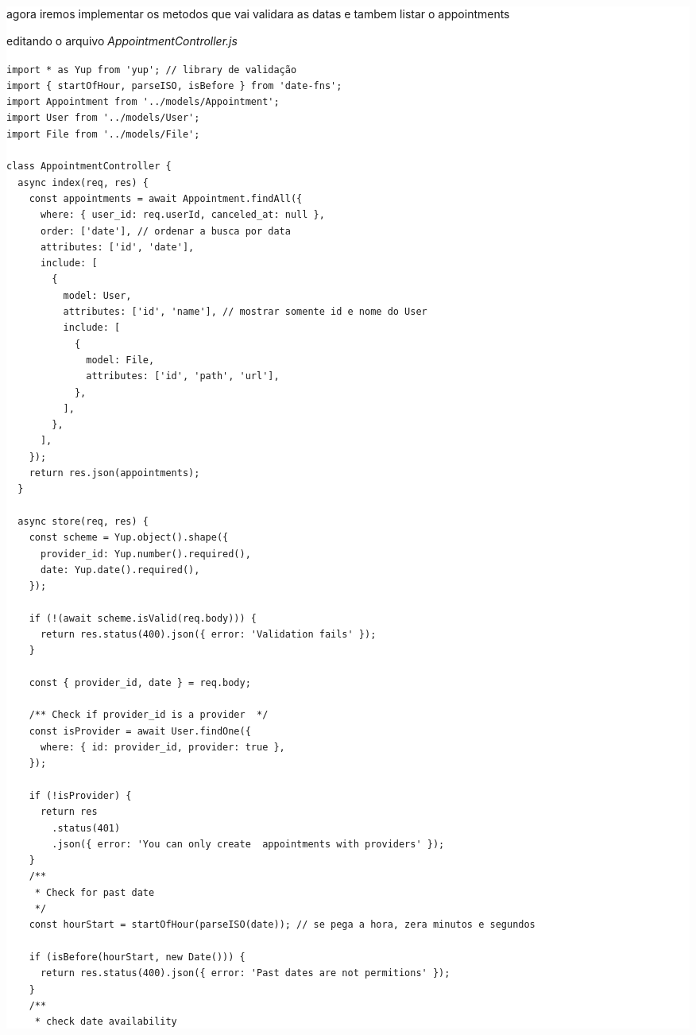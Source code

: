 agora iremos implementar os metodos que vai validara as datas e tambem listar o appointments

editando o arquivo _AppointmentController.js_

```
import * as Yup from 'yup'; // library de validação
import { startOfHour, parseISO, isBefore } from 'date-fns';
import Appointment from '../models/Appointment';
import User from '../models/User';
import File from '../models/File';

class AppointmentController {
  async index(req, res) {
    const appointments = await Appointment.findAll({
      where: { user_id: req.userId, canceled_at: null },
      order: ['date'], // ordenar a busca por data
      attributes: ['id', 'date'],
      include: [
        {
          model: User,
          attributes: ['id', 'name'], // mostrar somente id e nome do User
          include: [
            {
              model: File,
              attributes: ['id', 'path', 'url'],
            },
          ],
        },
      ],
    });
    return res.json(appointments);
  }

  async store(req, res) {
    const scheme = Yup.object().shape({
      provider_id: Yup.number().required(),
      date: Yup.date().required(),
    });

    if (!(await scheme.isValid(req.body))) {
      return res.status(400).json({ error: 'Validation fails' });
    }

    const { provider_id, date } = req.body;

    /** Check if provider_id is a provider  */
    const isProvider = await User.findOne({
      where: { id: provider_id, provider: true },
    });

    if (!isProvider) {
      return res
        .status(401)
        .json({ error: 'You can only create  appointments with providers' });
    }
    /**
     * Check for past date
     */
    const hourStart = startOfHour(parseISO(date)); // se pega a hora, zera minutos e segundos

    if (isBefore(hourStart, new Date())) {
      return res.status(400).json({ error: 'Past dates are not permitions' });
    }
    /**
     * check date availability
```
